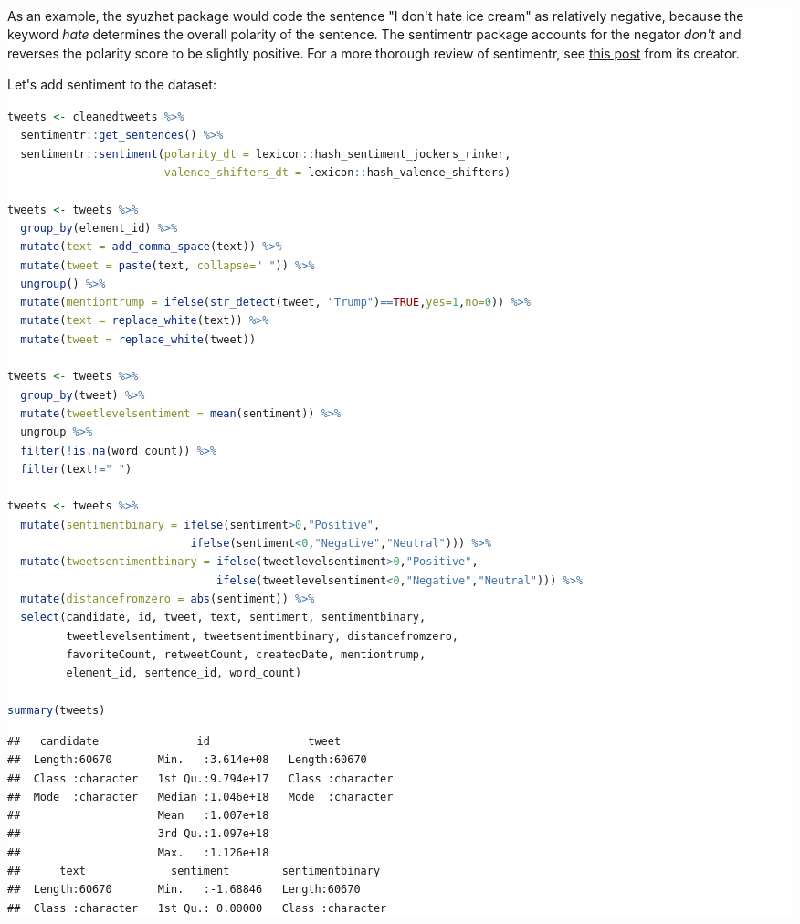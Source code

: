 As an example, the syuzhet package would code the sentence "I don't hate ice cream" as relatively negative, because the keyword *hate* determines the overall polarity of the sentence. The sentimentr package accounts for the negator *don't* and reverses the polarity score to be slightly positive. For a more thorough review of sentimentr, see [this post](http://cran.r-project.org/web/packages/sentimentr/readme/README.html) from its creator.

Let's add sentiment to the dataset:

``` r
tweets <- cleanedtweets %>%
  sentimentr::get_sentences() %>% 
  sentimentr::sentiment(polarity_dt = lexicon::hash_sentiment_jockers_rinker,
                        valence_shifters_dt = lexicon::hash_valence_shifters) 

tweets <- tweets %>% 
  group_by(element_id) %>% 
  mutate(text = add_comma_space(text)) %>% 
  mutate(tweet = paste(text, collapse=" ")) %>% 
  ungroup() %>% 
  mutate(mentiontrump = ifelse(str_detect(tweet, "Trump")==TRUE,yes=1,no=0)) %>% 
  mutate(text = replace_white(text)) %>% 
  mutate(tweet = replace_white(tweet)) 

tweets <- tweets %>% 
  group_by(tweet) %>% 
  mutate(tweetlevelsentiment = mean(sentiment)) %>% 
  ungroup %>% 
  filter(!is.na(word_count)) %>% 
  filter(text!=" ") 

tweets <- tweets %>% 
  mutate(sentimentbinary = ifelse(sentiment>0,"Positive", 
                            ifelse(sentiment<0,"Negative","Neutral"))) %>% 
  mutate(tweetsentimentbinary = ifelse(tweetlevelsentiment>0,"Positive",
                                ifelse(tweetlevelsentiment<0,"Negative","Neutral"))) %>% 
  mutate(distancefromzero = abs(sentiment)) %>% 
  select(candidate, id, tweet, text, sentiment, sentimentbinary, 
         tweetlevelsentiment, tweetsentimentbinary, distancefromzero,
         favoriteCount, retweetCount, createdDate, mentiontrump,
         element_id, sentence_id, word_count)

summary(tweets)
```

    ##   candidate               id               tweet          
    ##  Length:60670       Min.   :3.614e+08   Length:60670      
    ##  Class :character   1st Qu.:9.794e+17   Class :character  
    ##  Mode  :character   Median :1.046e+18   Mode  :character  
    ##                     Mean   :1.007e+18                     
    ##                     3rd Qu.:1.097e+18                     
    ##                     Max.   :1.126e+18                     
    ##      text             sentiment        sentimentbinary   
    ##  Length:60670       Min.   :-1.68846   Length:60670      
    ##  Class :character   1st Qu.: 0.00000   Class :character  